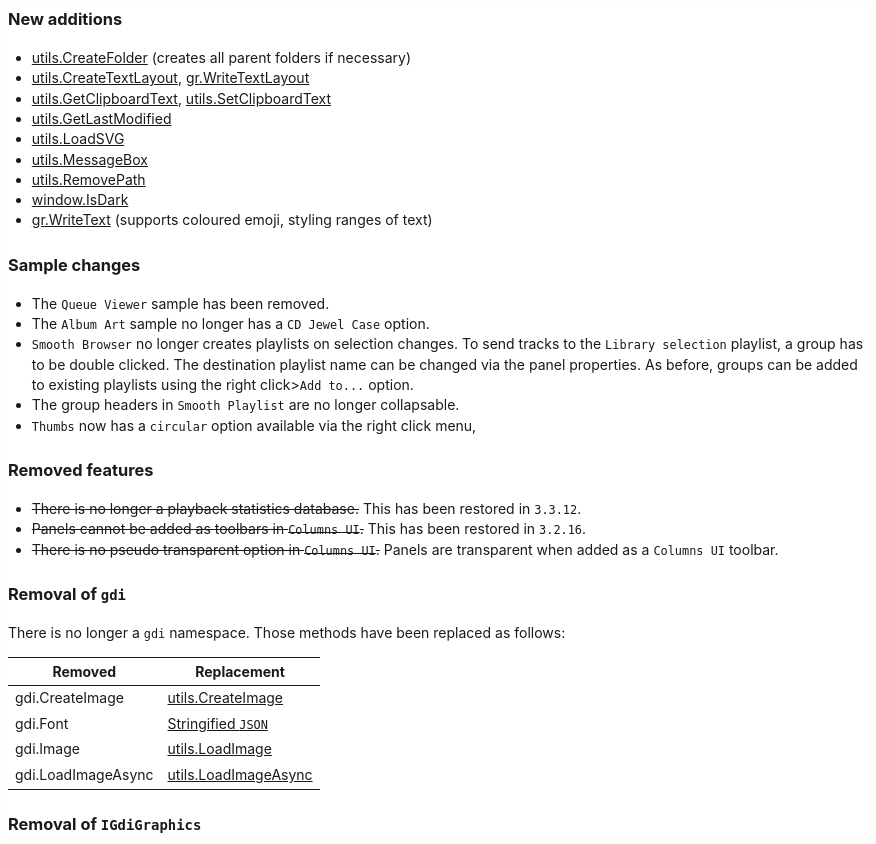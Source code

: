 ### New additions

- [utils.CreateFolder](../namespaces/utils.md#utilscreatefolderpath) (creates all parent folders if necessary)
- [utils.CreateTextLayout](../namespaces/utils.md#utilscreatetextlayouttext-font_name-font_size-font_weight-font_style-font_stretch-text_alignment-paragraph_alignment-word_wrapping-trimming_granularity), [gr.WriteTextLayout](../interfaces/IJSGraphics.md#writetextlayouttext_layout-colour-x-y-w-h-vertical_offset)
- [utils.GetClipboardText](../namespaces/utils.md#utilsgetclipboardtext), [utils.SetClipboardText](../namespaces/utils.md#utilssetclipboardtexttext)
- [utils.GetLastModified](../namespaces/utils.md#utilsgetlastmodifiedpath)
- [utils.LoadSVG](../namespaces/utils.md#utilsloadsvgpath_or_xml-max_width)
- [utils.MessageBox](../namespaces/utils.md#utilsmessageboxprompt-title-flags)
- [utils.RemovePath](../namespaces/utils.md#utilsremovepathpath)
- [window.IsDark](../namespaces/window.md)
- [gr.WriteText](../interfaces/IJSGraphics.md#writetexttext-font-colour-x-y-w-h-text_alignment-paragraph_alignment-word_wrapping-trimming_granularity) (supports coloured emoji, styling ranges of text)

### Sample changes

- The `Queue Viewer` sample has been removed.
- The `Album Art` sample no longer has a `CD Jewel Case` option.
- `Smooth Browser` no longer creates playlists on selection changes. To send tracks to the `Library selection` playlist, a group has to be double clicked. The destination playlist name can be changed via the panel properties. As before, groups can be added to existing playlists using the right click>`Add to...` option.
- The group headers in `Smooth Playlist` are no longer collapsable.
- `Thumbs` now has a `circular` option available via the right click menu,

### Removed features

- ~~There is no longer a playback statistics database.~~ This has been restored in `3.3.12`.
- ~~Panels cannot be added as toolbars in `Columns UI`.~~ This has been restored in `3.2.16`.
- ~~There is no pseudo transparent option in `Columns UI`.~~ Panels are transparent when added as a `Columns UI` toolbar.

### Removal of `gdi`

There is no longer a `gdi` namespace. Those methods have
been replaced as follows:

|Removed|Replacement
|---|---|
|gdi.CreateImage|[utils.CreateImage](../namespaces/utils.md#utilscreateimagewidth-height)|
|gdi.Font|[Stringified `JSON`](../guides/fonts.md)|
|gdi.Image|[utils.LoadImage](../namespaces/utils.md#utilsloadimagepath-max_size)|
|gdi.LoadImageAsync|[utils.LoadImageAsync](../namespaces/utils.md#utilsloadimageasyncwindow_id-path)|

### Removal of `IGdiGraphics`
